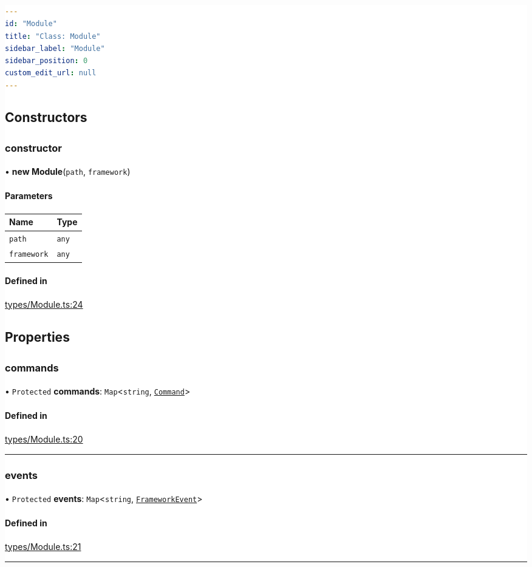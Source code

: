 ```yaml
---
id: "Module"
title: "Class: Module"
sidebar_label: "Module"
sidebar_position: 0
custom_edit_url: null
---
```


## Constructors

### constructor

• **new Module**(`path`, `framework`)

#### Parameters

| Name | Type |
| :------ | :------ |
| `path` | `any` |
| `framework` | `any` |

#### Defined in

[types/Module.ts:24](https://github.com/ZumitoTeam/zumito-framework/blob/3f6ac2b/src/types/Module.ts#L24)

## Properties

### commands

• `Protected` **commands**: `Map`<`string`, [`Command`](Command.md)\>

#### Defined in

[types/Module.ts:20](https://github.com/ZumitoTeam/zumito-framework/blob/3f6ac2b/src/types/Module.ts#L20)

___

### events

• `Protected` **events**: `Map`<`string`, [`FrameworkEvent`](FrameworkEvent.md)\>

#### Defined in

[types/Module.ts:21](https://github.com/ZumitoTeam/zumito-framework/blob/3f6ac2b/src/types/Module.ts#L21)

___
